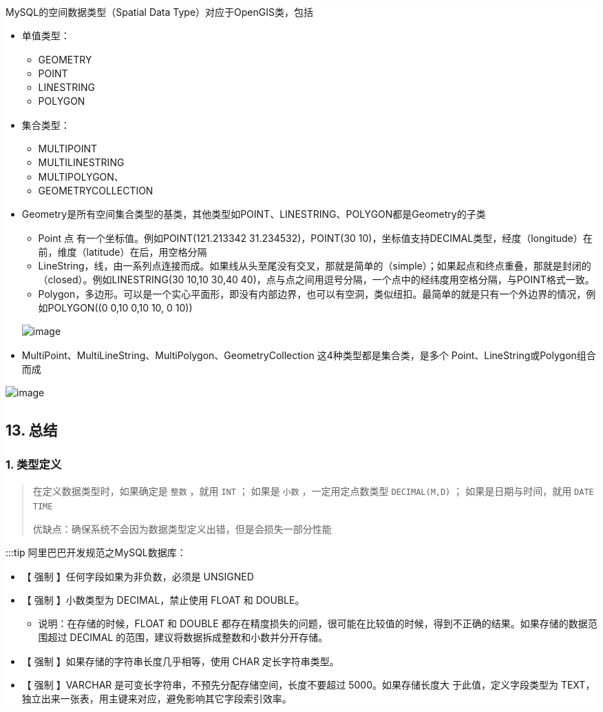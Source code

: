 MySQL的空间数据类型（Spatial Data Type）对应于OpenGIS类，包括
- 单值类型：
    - GEOMETRY
    - POINT
    - LINESTRING
    - POLYGON
- 集合类型：
    - MULTIPOINT
    - MULTILINESTRING
    - MULTIPOLYGON、
    - GEOMETRYCOLLECTION
 

- Geometry是所有空间集合类型的基类，其他类型如POINT、LINESTRING、POLYGON都是Geometry的子类
    - Point 点 有一个坐标值。例如POINT(121.213342 31.234532)，POINT(30 10)，坐标值支持DECIMAL类型，经度（longitude）在前，维度（latitude）在后，用空格分隔
    - LineString，线，由一系列点连接而成。如果线从头至尾没有交叉，那就是简单的（simple）；如果起点和终点重叠，那就是封闭的（closed）。例如LINESTRING(30 10,10 30,40 40)，点与点之间用逗号分隔，一个点中的经纬度用空格分隔，与POINT格式一致。
    - Polygon，多边形。可以是一个实心平面形，即没有内部边界，也可以有空洞，类似纽扣。最简单的就是只有一个外边界的情况，例如POLYGON((0 0,10 0,10 10, 0 10))

    ![image](https://cdn.jsdelivr.net/gh/brook-w/image-hosting@master/mysql/image.3a01rcu173c0.jpg)

- MultiPoint、MultiLineString、MultiPolygon、GeometryCollection 这4种类型都是集合类，是多个
Point、LineString或Polygon组合而成

![image](https://cdn.jsdelivr.net/gh/brook-w/image-hosting@master/mysql/image.1tumvw2aqpi8.jpg)

## 13. 总结

### 1. 类型定义

> 在定义数据类型时，如果确定是 `整数` ，就用 `INT` ； 如果是 `小数` ，一定用定点数类型 `DECIMAL(M,D)` ； 如果是日期与时间，就用 `DATETIME`
> 
>  优缺点：确保系统不会因为数据类型定义出错，但是会损失一部分性能

:::tip 阿里巴巴开发规范之MySQL数据库：
- 【 强制 】任何字段如果为非负数，必须是 UNSIGNED 
- 【 强制 】小数类型为 DECIMAL，禁止使用 FLOAT 和 DOUBLE。

    - 说明：在存储的时候，FLOAT 和 DOUBLE 都存在精度损失的问题，很可能在比较值的时候，得到不正确的结果。如果存储的数据范围超过 DECIMAL 的范围，建议将数据拆成整数和小数并分开存储。
- 【 强制 】如果存储的字符串长度几乎相等，使用 CHAR 定长字符串类型。
- 【 强制 】VARCHAR 是可变长字符串，不预先分配存储空间，长度不要超过 5000。如果存储长度大
于此值，定义字段类型为 TEXT，独立出来一张表，用主键来对应，避免影响其它字段索引效率。